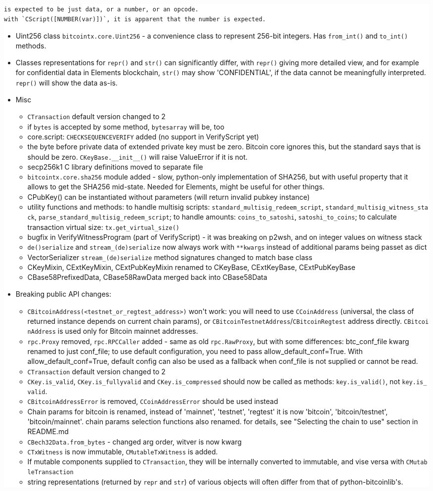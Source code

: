     is expected to be just data, or a number, or an opcode.
    with `CScript([NUMBER(var)])`, it is apparent that the number is expected.
  - Uint256 class
    `bitcointx.core.Uint256` - a convenience class to represent 256-bit
    integers. Has `from_int()` and `to_int()` methods.

* Classes representations for `repr()` and `str()` can significantly
  differ, with `repr()` giving more detailed view, and for example for
  confidential data in Elements blockchain, `str()` may show
  'CONFIDENTIAL', if the data cannot be meaningfully interpreted.
  `repr()` will show the data as-is.

* Misc
  - `CTransaction` default version changed to 2
  - if `bytes` is accepted by some method, `bytesarray` will be, too
  - core.script: `CHECKSEQUENCEVERIFY` added (no support in VerifyScript yet)
  - the byte before private data of extended private key must be zero.
    Bitcoin core ignores this, but the standard says that is should be zero.
    `CKeyBase.__init__()` will raise ValueError if it is not.
  - secp256k1 C library definitions moved to separate file
  - `bitcointx.core.sha256` module added - slow, python-only implementation
    of SHA256, but with useful property that it allows to get the SHA256
    mid-state. Needed for Elements, might be useful for other things.
  - CPubKey() can be instantiated without parameters
    (will return invalid pubkey instance)
  - utility functions and methods: to handle multisig scripts:
    `standard_multisig_redeem_script`, `standard_multisig_witness_stack`,
    `parse_standard_multisig_redeem_script`; to handle amounts:
    `coins_to_satoshi`, `satoshi_to_coins`; to calculate transaction
    virtual size: `tx.get_virtual_size()`
  - bugfix in VerifyWitnessProgram (part of VerifyScript) - it was breaking on
    p2wsh, and on integer values on witness stack
  - `de()serialize` and `stream_(de)serialize` now always work with `**kwargs`
    instead of additional params being passet as dict
  - VectorSerializer `stream_(de)serialize` method signatures changed
    to match base class
  - CKeyMixin, CExtKeyMixin, CExtPubKeyMixin renamed to CKeyBase, CExtKeyBase,
    CExtPubKeyBase
  - CBase58PrefixedData, CBase58RawData merged back into CBase58Data
 
* Breaking public API changes:
    - `CBitcoinAddress(<testnet_or_regtest_address>)` won't work: you will need to use `CCoinAddress` (universal, the class of returned instance depends on current chain params), or `CBitcoinTestnetAddress`/`CBitcoinRegtest` address directly. `CBitcoinAddress` is used only for Bitcoin mainnet addresses.
    - `rpc.Proxy` removed, `rpc.RPCCaller` added - same as old `rpc.RawProxy`,
      but with some differences: btc_conf_file kwarg renamed to just conf_file;
      to use default configuration, you need to pass allow_default_conf=True.
      With allow_default_conf=True, default config can also be used as a
      fallback when conf_file is not supplied or cannot be read.
    - `CTransaction` default version changed to 2
    - `CKey.is_valid`, `CKey.is_fullyvalid` and `CKey.is_compressed`
      should now be called as methods: `key.is_valid()`, not `key.is_valid`.
    - `CBitcoinAddressError` is removed, `CCoinAddressError`
      should be used instead
    - Chain params for bitcoin is renamed, instead of 'mainnet', 'testnet',
      'regtest' it is now 'bitcoin', 'bitcoin/testnet', 'bitcoin/mainnet'.
      chain params selection functions also renamed.
      for details, see "Selecting the chain to use" section in README.md
    - `CBech32Data.from_bytes` - changed arg order, witver is now kwarg
    - `CTxWitness` is now immutable, `CMutableTxWitness` is added.
    - If mutable components supplied to `CTransaction`, they will be internally
      converted to immutable, and vise versa with `CMutableTransaction`
    - string representations (returned by `repr` and `str`) of various objects
      will often differ from that of python-bitcoinlib's.
